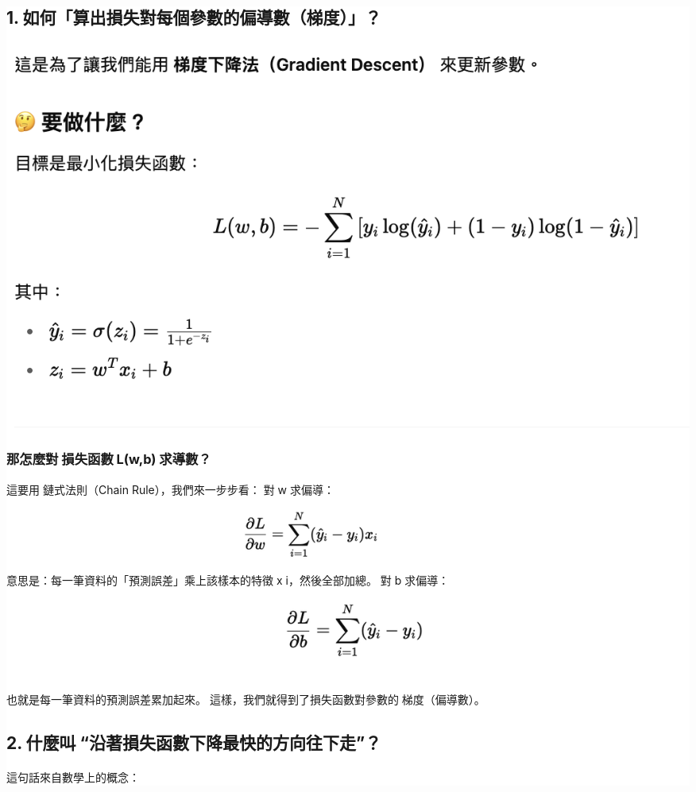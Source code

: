 ## 1. 如何「算出損失對每個參數的偏導數（梯度）」？
![image](./resource/logistic_regression/19.png)

### 那怎麼對 損失函數 L(w,b) 求導數？
這要用 鏈式法則（Chain Rule），我們來一步步看：
對 w 求偏導：
![image](./resource/logistic_regression/20.png)
意思是：每一筆資料的「預測誤差」乘上該樣本的特徵 x i，然後全部加總。
對 b 求偏導：
![image](./resource/logistic_regression/21.png)

也就是每一筆資料的預測誤差累加起來。
這樣，我們就得到了損失函數對參數的 梯度（偏導數）。

## 2. 什麼叫 “沿著損失函數下降最快的方向往下走”？
這句話來自數學上的概念：
